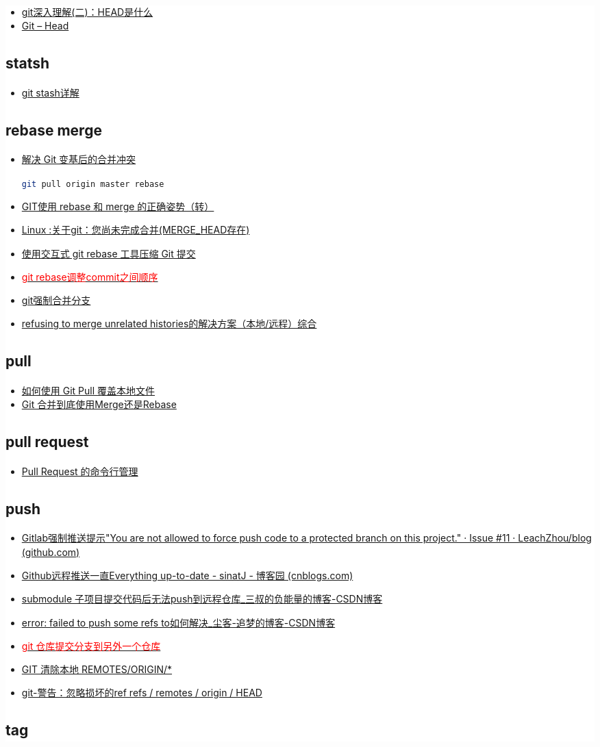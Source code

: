 - [git深入理解(二)：HEAD是什么](https://blog.csdn.net/raoxiaoya/article/details/110862360)
- [Git – Head](https://geek-docs.com/git/git-cmds/git-head.html)

## statsh

- [git stash详解](https://www.cnblogs.com/shoshana-kong/p/11194256.html)

## rebase merge

- [解决 Git 变基后的合并冲突](https://docs.github.com/cn/get-started/using-git/resolving-merge-conflicts-after-a-git-rebase)

    ```bash
    git pull origin master rebase
    ```

- [GIT使用 rebase 和 merge 的正确姿势（转）](https://www.jianshu.com/p/025aaa1a2c34)
- [Linux :关于git：您尚未完成合并(MERGE_HEAD存在)](https://blog.csdn.net/textdemo123/article/details/107867211)
- [使用交互式 git rebase 工具压缩 Git 提交](https://zhuanlan.zhihu.com/p/462530860)
- [<font color=Red>git rebase调整commit之间顺序</font>](http://quibbler.cn/?thread-232.htm&user=1)

- [git强制合并分支](https://www.jianshu.com/p/f247827d60bb)
- [refusing to merge unrelated histories的解决方案（本地/远程）综合](https://blog.csdn.net/junruitian/article/details/88361895)

## pull

- [如何使用 Git Pull 覆盖本地文件](https://man7.org/linux/man-pages/man3/pthread_create.3.html)
- [Git 合并到底使用Merge还是Rebase](https://mp.weixin.qq.com/s/3jxG4pdjSiCA1tgo5zau3g)

## pull request

- [Pull Request 的命令行管理](https://www.ruanyifeng.com/blog/2017/07/pull_request.html)

## push

- [Gitlab强制推送提示"You are not allowed to force push code to a protected branch on this project." · Issue #11 · LeachZhou/blog (github.com)](https://github.com/LeachZhou/blog/issues/11)
- [Github远程推送一直Everything up-to-date - sinatJ - 博客园 (cnblogs.com)](https://www.cnblogs.com/zishu/p/9191815.html)
- [submodule 子项目提交代码后无法push到远程仓库_三叔的负能量的博客-CSDN博客](https://blog.csdn.net/weixin_30304375/article/details/99984494)
- [error: failed to push some refs to如何解决_尘客-追梦的博客-CSDN博客](https://blog.csdn.net/qq_45893999/article/details/106273214)

- [<font color=Red>git 仓库提交分支到另外一个仓库</font>](https://blog.csdn.net/D939030515/article/details/105490835)

- [GIT 清除本地 REMOTES/ORIGIN/*](https://www.freesion.com/article/2366930198/)
- [git-警告：忽略损坏的ref refs / remotes / origin / HEAD](https://www.itranslater.com/qa/details/2583713236583449600)

## tag
